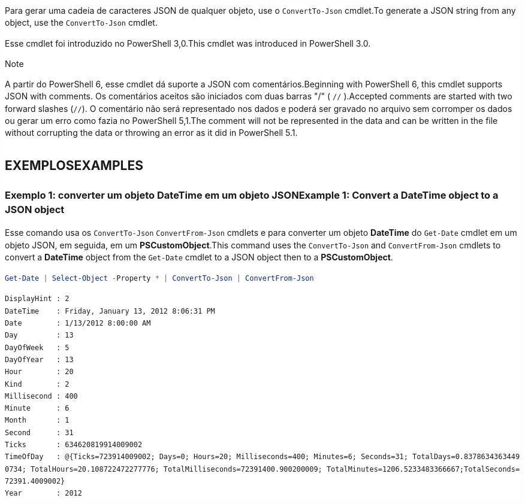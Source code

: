 <span data-ttu-id="20d87-112">Para gerar uma cadeia de caracteres JSON de qualquer objeto, use o `ConvertTo-Json` cmdlet.</span><span class="sxs-lookup"><span data-stu-id="20d87-112">To generate a JSON string from any object, use the `ConvertTo-Json` cmdlet.</span></span>

<span data-ttu-id="20d87-113">Esse cmdlet foi introduzido no PowerShell 3,0.</span><span class="sxs-lookup"><span data-stu-id="20d87-113">This cmdlet was introduced in PowerShell 3.0.</span></span>

> [!NOTE]
> <span data-ttu-id="20d87-114">A partir do PowerShell 6, esse cmdlet dá suporte a JSON com comentários.</span><span class="sxs-lookup"><span data-stu-id="20d87-114">Beginning with PowerShell 6, this cmdlet supports JSON with comments.</span></span> <span data-ttu-id="20d87-115">Os comentários aceitos são iniciados com duas barras "/" ( `//` ).</span><span class="sxs-lookup"><span data-stu-id="20d87-115">Accepted comments are started with two forward slashes (`//`).</span></span> <span data-ttu-id="20d87-116">O comentário não será representado nos dados e poderá ser gravado no arquivo sem corromper os dados ou gerar um erro como fazia no PowerShell 5,1.</span><span class="sxs-lookup"><span data-stu-id="20d87-116">The comment will not be represented in the data and can be written in the file without corrupting the data or throwing an error as it did in PowerShell 5.1.</span></span>

## <span data-ttu-id="20d87-117">EXEMPLOS</span><span class="sxs-lookup"><span data-stu-id="20d87-117">EXAMPLES</span></span>

### <span data-ttu-id="20d87-118">Exemplo 1: converter um objeto DateTime em um objeto JSON</span><span class="sxs-lookup"><span data-stu-id="20d87-118">Example 1: Convert a DateTime object to a JSON object</span></span>

<span data-ttu-id="20d87-119">Esse comando usa os `ConvertTo-Json` `ConvertFrom-Json` cmdlets e para converter um objeto **DateTime** do `Get-Date` cmdlet em um objeto JSON, em seguida, em um **PSCustomObject**.</span><span class="sxs-lookup"><span data-stu-id="20d87-119">This command uses the `ConvertTo-Json` and `ConvertFrom-Json` cmdlets to convert a **DateTime** object from the `Get-Date` cmdlet to a JSON object then to a **PSCustomObject**.</span></span>

```powershell
Get-Date | Select-Object -Property * | ConvertTo-Json | ConvertFrom-Json
```

```Output
DisplayHint : 2
DateTime    : Friday, January 13, 2012 8:06:31 PM
Date        : 1/13/2012 8:00:00 AM
Day         : 13
DayOfWeek   : 5
DayOfYear   : 13
Hour        : 20
Kind        : 2
Millisecond : 400
Minute      : 6
Month       : 1
Second      : 31
Ticks       : 634620819914009002
TimeOfDay   : @{Ticks=723914009002; Days=0; Hours=20; Milliseconds=400; Minutes=6; Seconds=31; TotalDays=0.83786343634490734; TotalHours=20.108722472277776; TotalMilliseconds=72391400.900200009; TotalMinutes=1206.5233483366667;TotalSeconds=72391.4009002}
Year        : 2012
```
